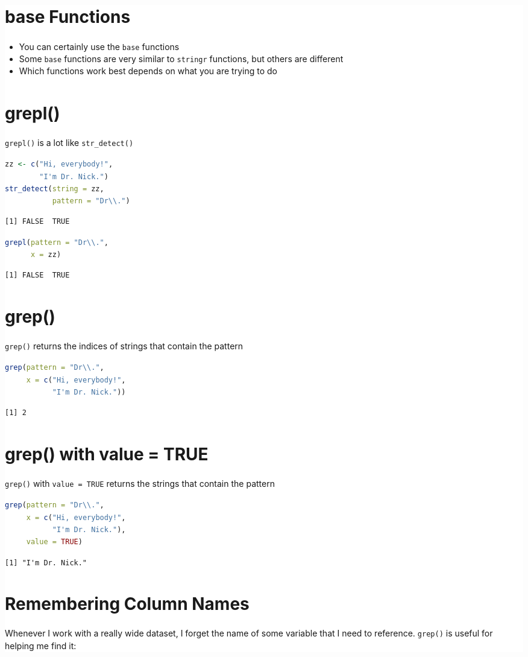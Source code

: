 base Functions
==============
- You can certainly use the `base` functions
- Some `base` functions are very similar to `stringr` functions, but others are different
- Which functions work best depends on what you are trying to do

grepl()
=======
`grepl()` is a lot like `str_detect()`

```r
zz <- c("Hi, everybody!",
        "I'm Dr. Nick.")
str_detect(string = zz, 
           pattern = "Dr\\.")
```

```
[1] FALSE  TRUE
```

```r
grepl(pattern = "Dr\\.",
      x = zz)
```

```
[1] FALSE  TRUE
```

grep()
======
`grep()` returns the indices of strings that contain the pattern

```r
grep(pattern = "Dr\\.",
     x = c("Hi, everybody!",
           "I'm Dr. Nick."))
```

```
[1] 2
```

grep() with value = TRUE
========================
`grep()` with `value = TRUE` returns the strings that contain the pattern

```r
grep(pattern = "Dr\\.",
     x = c("Hi, everybody!",
           "I'm Dr. Nick."),
     value = TRUE)
```

```
[1] "I'm Dr. Nick."
```

Remembering Column Names
========================
Whenever I work with a really wide dataset, I forget the name of some variable that I need to reference.  `grep()` is useful for helping me find it:

